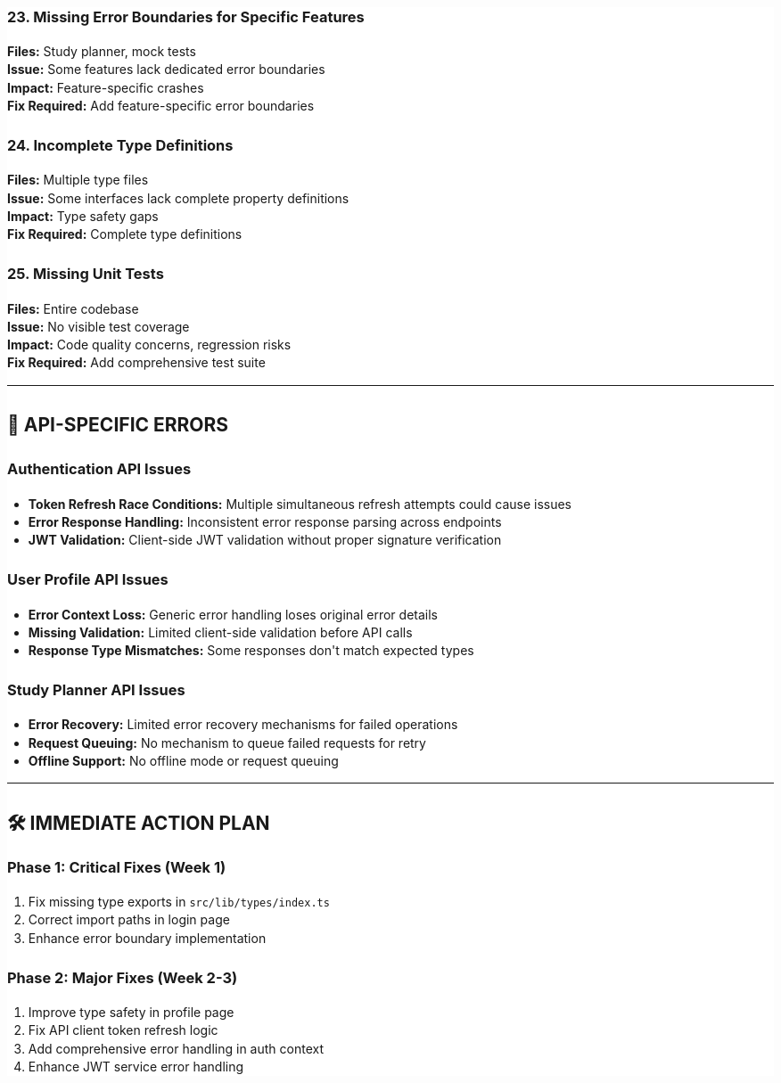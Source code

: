 ### 23. Missing Error Boundaries for Specific Features
**Files:** Study planner, mock tests  
**Issue:** Some features lack dedicated error boundaries  
**Impact:** Feature-specific crashes  
**Fix Required:** Add feature-specific error boundaries

### 24. Incomplete Type Definitions
**Files:** Multiple type files  
**Issue:** Some interfaces lack complete property definitions  
**Impact:** Type safety gaps  
**Fix Required:** Complete type definitions

### 25. Missing Unit Tests
**Files:** Entire codebase  
**Issue:** No visible test coverage  
**Impact:** Code quality concerns, regression risks  
**Fix Required:** Add comprehensive test suite

---

## 🚨 API-SPECIFIC ERRORS

### Authentication API Issues
- **Token Refresh Race Conditions:** Multiple simultaneous refresh attempts could cause issues
- **Error Response Handling:** Inconsistent error response parsing across endpoints
- **JWT Validation:** Client-side JWT validation without proper signature verification

### User Profile API Issues
- **Error Context Loss:** Generic error handling loses original error details
- **Missing Validation:** Limited client-side validation before API calls
- **Response Type Mismatches:** Some responses don't match expected types

### Study Planner API Issues
- **Error Recovery:** Limited error recovery mechanisms for failed operations
- **Request Queuing:** No mechanism to queue failed requests for retry
- **Offline Support:** No offline mode or request queuing

---

## 🛠️ IMMEDIATE ACTION PLAN

### Phase 1: Critical Fixes (Week 1)
1. Fix missing type exports in `src/lib/types/index.ts`
2. Correct import paths in login page
3. Enhance error boundary implementation

### Phase 2: Major Fixes (Week 2-3)
1. Improve type safety in profile page
2. Fix API client token refresh logic
3. Add comprehensive error handling in auth context
4. Enhance JWT service error handling
